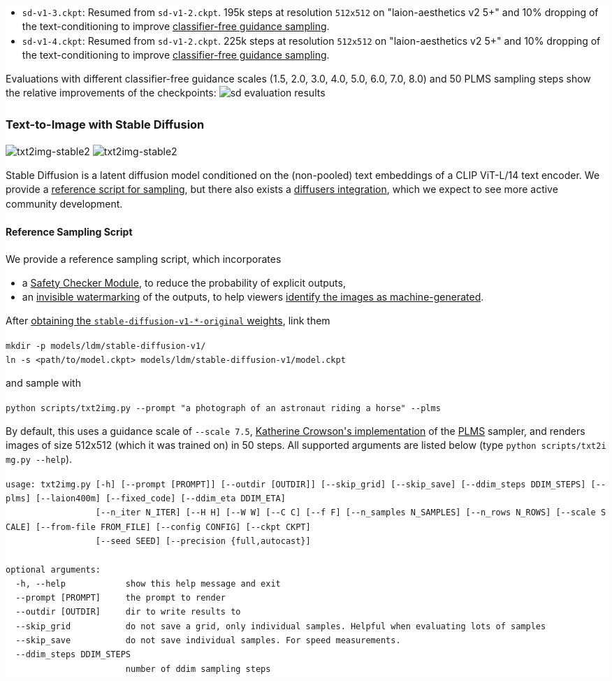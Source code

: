 - `sd-v1-3.ckpt`: Resumed from `sd-v1-2.ckpt`. 195k steps at resolution `512x512` on "laion-aesthetics v2 5+" and 10\% dropping of the text-conditioning to improve [classifier-free guidance sampling](https://arxiv.org/abs/2207.12598).
- `sd-v1-4.ckpt`: Resumed from `sd-v1-2.ckpt`. 225k steps at resolution `512x512` on "laion-aesthetics v2 5+" and 10\% dropping of the text-conditioning to improve [classifier-free guidance sampling](https://arxiv.org/abs/2207.12598).

Evaluations with different classifier-free guidance scales (1.5, 2.0, 3.0, 4.0,
5.0, 6.0, 7.0, 8.0) and 50 PLMS sampling
steps show the relative improvements of the checkpoints:
![sd evaluation results](assets/v1-variants-scores.jpg)



### Text-to-Image with Stable Diffusion
![txt2img-stable2](assets/stable-samples/txt2img/merged-0005.png)
![txt2img-stable2](assets/stable-samples/txt2img/merged-0007.png)

Stable Diffusion is a latent diffusion model conditioned on the (non-pooled) text embeddings of a CLIP ViT-L/14 text encoder.
We provide a [reference script for sampling](#reference-sampling-script), but
there also exists a [diffusers integration](#diffusers-integration), which we
expect to see more active community development.

#### Reference Sampling Script

We provide a reference sampling script, which incorporates

- a [Safety Checker Module](https://github.com/CompVis/stable-diffusion/pull/36),
  to reduce the probability of explicit outputs,
- an [invisible watermarking](https://github.com/ShieldMnt/invisible-watermark)
  of the outputs, to help viewers [identify the images as machine-generated](scripts/tests/test_watermark.py).

After [obtaining the `stable-diffusion-v1-*-original` weights](#weights), link them
```
mkdir -p models/ldm/stable-diffusion-v1/
ln -s <path/to/model.ckpt> models/ldm/stable-diffusion-v1/model.ckpt 
```
and sample with
```
python scripts/txt2img.py --prompt "a photograph of an astronaut riding a horse" --plms 
```

By default, this uses a guidance scale of `--scale 7.5`, [Katherine Crowson's implementation](https://github.com/CompVis/latent-diffusion/pull/51) of the [PLMS](https://arxiv.org/abs/2202.09778) sampler, 
and renders images of size 512x512 (which it was trained on) in 50 steps. All supported arguments are listed below (type `python scripts/txt2img.py --help`).


```commandline
usage: txt2img.py [-h] [--prompt [PROMPT]] [--outdir [OUTDIR]] [--skip_grid] [--skip_save] [--ddim_steps DDIM_STEPS] [--plms] [--laion400m] [--fixed_code] [--ddim_eta DDIM_ETA]
                  [--n_iter N_ITER] [--H H] [--W W] [--C C] [--f F] [--n_samples N_SAMPLES] [--n_rows N_ROWS] [--scale SCALE] [--from-file FROM_FILE] [--config CONFIG] [--ckpt CKPT]
                  [--seed SEED] [--precision {full,autocast}]

optional arguments:
  -h, --help            show this help message and exit
  --prompt [PROMPT]     the prompt to render
  --outdir [OUTDIR]     dir to write results to
  --skip_grid           do not save a grid, only individual samples. Helpful when evaluating lots of samples
  --skip_save           do not save individual samples. For speed measurements.
  --ddim_steps DDIM_STEPS
                        number of ddim sampling steps
```